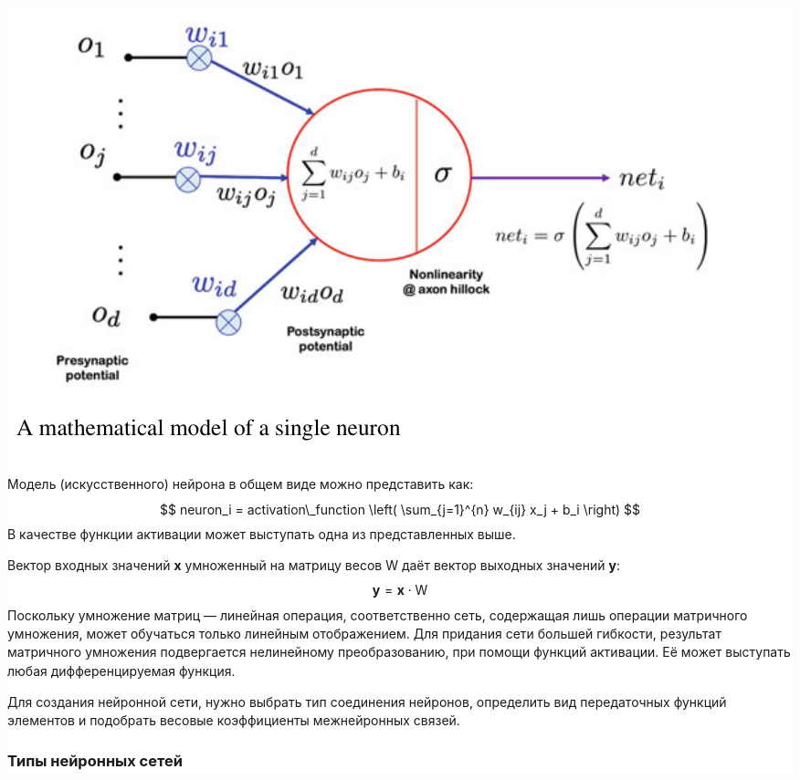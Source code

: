 ![](.\images\neuron.png)

Модель (искусственного) нейрона в общем виде можно представить как:
$$
neuron_i = activation\_function \left( \sum_{j=1}^{n} w_{ij} x_j + b_i \right)
$$
В качестве функции активации может выступать одна из представленных выше. 





Вектор входных значений $\mathbf{x}$ умноженный на матрицу весов $\mathrm{W}$ даёт вектор выходных значений $\mathbf{y}$:
$$
\mathbf{y} = \mathbf{x} \cdot \mathrm{W}
$$
Поскольку умножение матриц — линейная операция, соответственно сеть, содержащая лишь операции матричного умножения, может обучаться только линейным отображением. Для придания сети большей гибкости, результат матричного умножения подвергается нелинейному преобразованию, при помощи функций активации. Её может выступать любая дифференцируемая функция.



Для создания нейронной сети, нужно выбрать тип соединения нейронов, опреде­лить вид передаточных функций элементов и подобрать весовые коэффициенты межнейронных связей.



### Типы нейронных сетей
